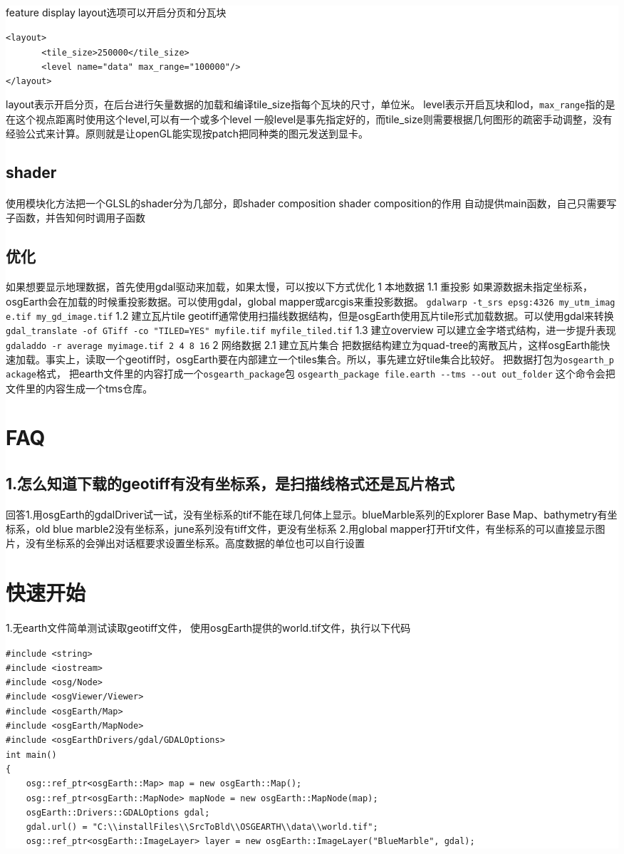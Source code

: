 feature display layout选项可以开启分页和分瓦块
```
<layout>
       <tile_size>250000</tile_size>
       <level name="data" max_range="100000"/>
</layout>
```
layout表示开启分页，在后台进行矢量数据的加载和编译tile_size指每个瓦块的尺寸，单位米。
level表示开启瓦块和lod，`max_range`指的是在这个视点距离时使用这个level,可以有一个或多个level
一般level是事先指定好的，而tile_size则需要根据几何图形的疏密手动调整，没有经验公式来计算。原则就是让openGL能实现按patch把同种类的图元发送到显卡。
## shader
使用模块化方法把一个GLSL的shader分为几部分，即shader composition
shader composition的作用
    自动提供main函数，自己只需要写子函数，并告知何时调用子函数
    
## 优化
如果想要显示地理数据，首先使用gdal驱动来加载，如果太慢，可以按以下方式优化
1 本地数据
1.1 重投影
如果源数据未指定坐标系，osgEarth会在加载的时候重投影数据。可以使用gdal，global mapper或arcgis来重投影数据。
`gdalwarp -t_srs epsg:4326 my_utm_image.tif my_gd_image.tif`
1.2 建立瓦片tile
geotiff通常使用扫描线数据结构，但是osgEarth使用瓦片tile形式加载数据。可以使用gdal来转换
`gdal_translate -of GTiff -co "TILED=YES" myfile.tif myfile_tiled.tif`
1.3 建立overview
可以建立金字塔式结构，进一步提升表现
`gdaladdo -r average myimage.tif 2 4 8 16`
2 网络数据
2.1 建立瓦片集合
把数据结构建立为quad-tree的离散瓦片，这样osgEarth能快速加载。事实上，读取一个geotiff时，osgEarth要在内部建立一个tiles集合。所以，事先建立好tile集合比较好。
把数据打包为`osgearth_package`格式，
把earth文件里的内容打成一个`osgearth_package`包
`osgearth_package file.earth --tms --out out_folder`
这个命令会把文件里的内容生成一个tms仓库。

# FAQ
## 1.怎么知道下载的geotiff有没有坐标系，是扫描线格式还是瓦片格式
回答1.用osgEarth的gdalDriver试一试，没有坐标系的tif不能在球几何体上显示。blueMarble系列的Explorer Base Map、bathymetry有坐标系，old blue marble2没有坐标系，june系列没有tiff文件，更没有坐标系
2.用global mapper打开tif文件，有坐标系的可以直接显示图片，没有坐标系的会弹出对话框要求设置坐标系。高度数据的单位也可以自行设置

# 快速开始
1.无earth文件简单测试读取geotiff文件，
使用osgEarth提供的world.tif文件，执行以下代码
```
#include <string>
#include <iostream>
#include <osg/Node>
#include <osgViewer/Viewer>
#include <osgEarth/Map>
#include <osgEarth/MapNode>
#include <osgEarthDrivers/gdal/GDALOptions>
int main()
{
	osg::ref_ptr<osgEarth::Map> map = new osgEarth::Map();
	osg::ref_ptr<osgEarth::MapNode> mapNode = new osgEarth::MapNode(map);
	osgEarth::Drivers::GDALOptions gdal;
	gdal.url() = "C:\\installFiles\\SrcToBld\\OSGEARTH\\data\\world.tif";
	osg::ref_ptr<osgEarth::ImageLayer> layer = new osgEarth::ImageLayer("BlueMarble", gdal);
```